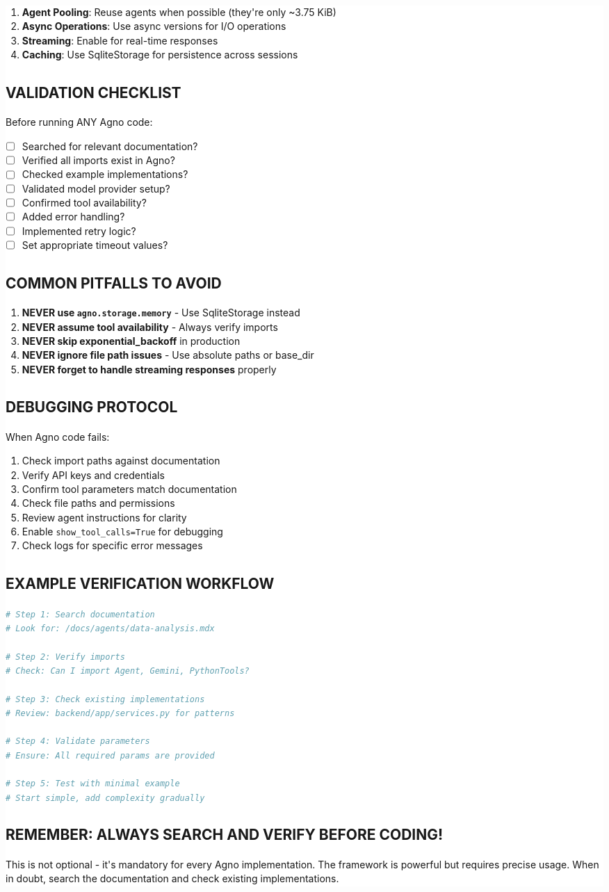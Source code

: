 1. **Agent Pooling**: Reuse agents when possible (they're only ~3.75 KiB)
2. **Async Operations**: Use async versions for I/O operations
3. **Streaming**: Enable for real-time responses
4. **Caching**: Use SqliteStorage for persistence across sessions

## VALIDATION CHECKLIST

Before running ANY Agno code:
- [ ] Searched for relevant documentation?
- [ ] Verified all imports exist in Agno?
- [ ] Checked example implementations?
- [ ] Validated model provider setup?
- [ ] Confirmed tool availability?
- [ ] Added error handling?
- [ ] Implemented retry logic?
- [ ] Set appropriate timeout values?

## COMMON PITFALLS TO AVOID

1. **NEVER use `agno.storage.memory`** - Use SqliteStorage instead
2. **NEVER assume tool availability** - Always verify imports
3. **NEVER skip exponential_backoff** in production
4. **NEVER ignore file path issues** - Use absolute paths or base_dir
5. **NEVER forget to handle streaming responses** properly

## DEBUGGING PROTOCOL

When Agno code fails:
1. Check import paths against documentation
2. Verify API keys and credentials
3. Confirm tool parameters match documentation
4. Check file paths and permissions
5. Review agent instructions for clarity
6. Enable `show_tool_calls=True` for debugging
7. Check logs for specific error messages

## EXAMPLE VERIFICATION WORKFLOW

```python
# Step 1: Search documentation
# Look for: /docs/agents/data-analysis.mdx

# Step 2: Verify imports
# Check: Can I import Agent, Gemini, PythonTools?

# Step 3: Check existing implementations
# Review: backend/app/services.py for patterns

# Step 4: Validate parameters
# Ensure: All required params are provided

# Step 5: Test with minimal example
# Start simple, add complexity gradually
```

## REMEMBER: ALWAYS SEARCH AND VERIFY BEFORE CODING!

This is not optional - it's mandatory for every Agno implementation. The framework is powerful but requires precise usage. When in doubt, search the documentation and check existing implementations.